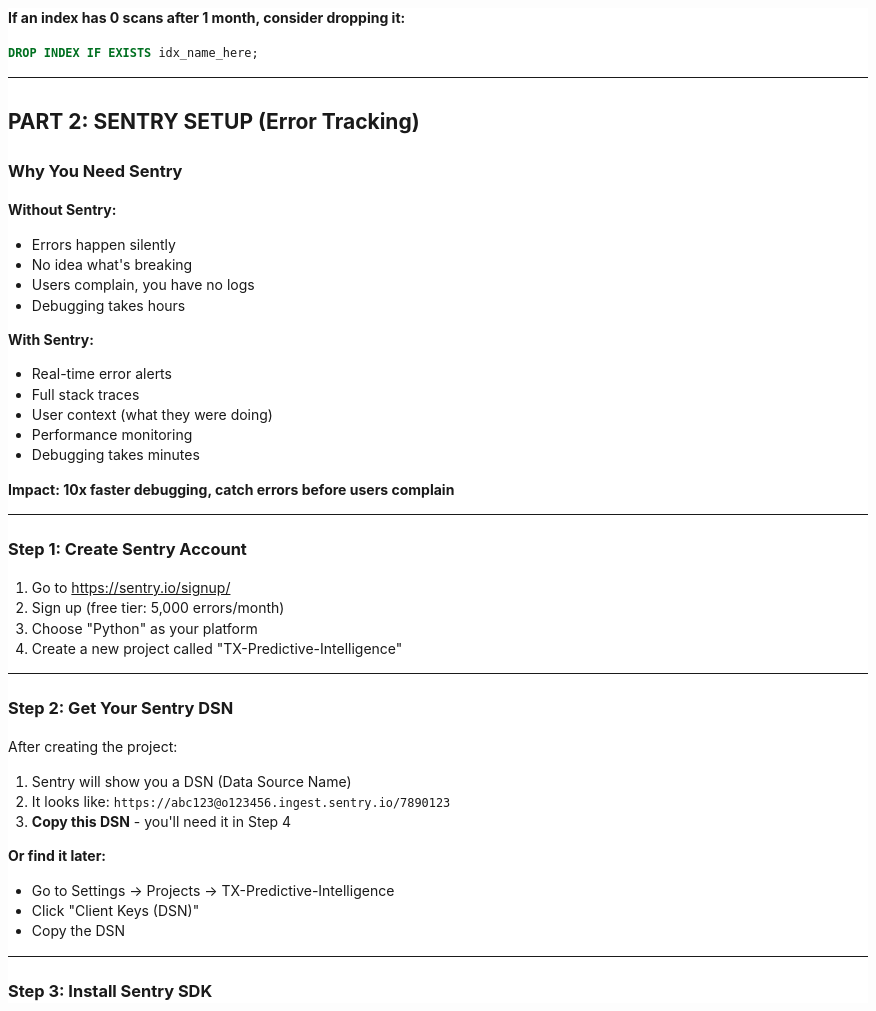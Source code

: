 **If an index has 0 scans after 1 month, consider dropping it:**
```sql
DROP INDEX IF EXISTS idx_name_here;
```

---

## PART 2: SENTRY SETUP (Error Tracking)

### Why You Need Sentry

**Without Sentry:**
- Errors happen silently
- No idea what's breaking
- Users complain, you have no logs
- Debugging takes hours

**With Sentry:**
- Real-time error alerts
- Full stack traces
- User context (what they were doing)
- Performance monitoring
- Debugging takes minutes

**Impact: 10x faster debugging, catch errors before users complain**

---

### Step 1: Create Sentry Account

1. Go to https://sentry.io/signup/
2. Sign up (free tier: 5,000 errors/month)
3. Choose "Python" as your platform
4. Create a new project called "TX-Predictive-Intelligence"

---

### Step 2: Get Your Sentry DSN

After creating the project:

1. Sentry will show you a DSN (Data Source Name)
2. It looks like: `https://abc123@o123456.ingest.sentry.io/7890123`
3. **Copy this DSN** - you'll need it in Step 4

**Or find it later:**
- Go to Settings → Projects → TX-Predictive-Intelligence
- Click "Client Keys (DSN)"
- Copy the DSN

---

### Step 3: Install Sentry SDK
